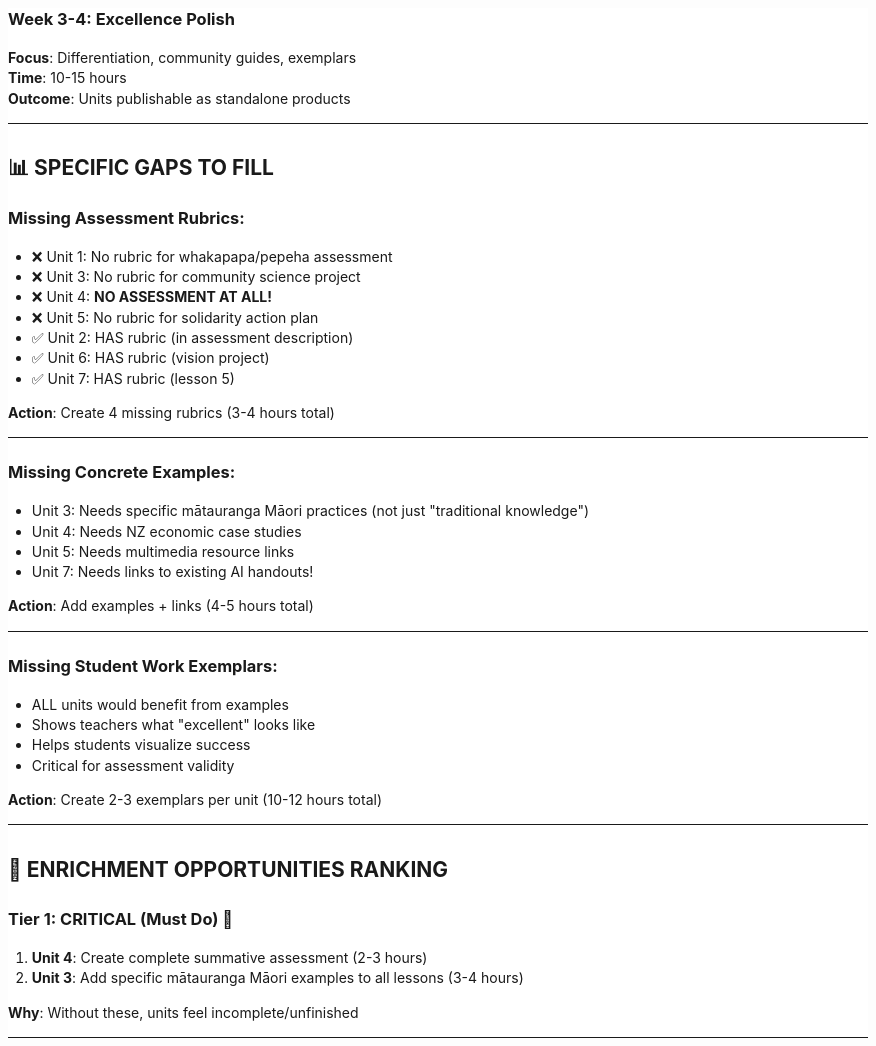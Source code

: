 
### Week 3-4: Excellence Polish
**Focus**: Differentiation, community guides, exemplars  
**Time**: 10-15 hours  
**Outcome**: Units publishable as standalone products

---

## 📊 **SPECIFIC GAPS TO FILL**

### Missing Assessment Rubrics:
- ❌ Unit 1: No rubric for whakapapa/pepeha assessment
- ❌ Unit 3: No rubric for community science project
- ❌ Unit 4: **NO ASSESSMENT AT ALL!**
- ❌ Unit 5: No rubric for solidarity action plan
- ✅ Unit 2: HAS rubric (in assessment description)
- ✅ Unit 6: HAS rubric (vision project)
- ✅ Unit 7: HAS rubric (lesson 5)

**Action**: Create 4 missing rubrics (3-4 hours total)

---

### Missing Concrete Examples:
- Unit 3: Needs specific mātauranga Māori practices (not just "traditional knowledge")
- Unit 4: Needs NZ economic case studies
- Unit 5: Needs multimedia resource links
- Unit 7: Needs links to existing AI handouts!

**Action**: Add examples + links (4-5 hours total)

---

### Missing Student Work Exemplars:
- ALL units would benefit from examples
- Shows teachers what "excellent" looks like
- Helps students visualize success
- Critical for assessment validity

**Action**: Create 2-3 exemplars per unit (10-12 hours total)

---

## 🌟 **ENRICHMENT OPPORTUNITIES RANKING**

### Tier 1: CRITICAL (Must Do) 🔴
1. **Unit 4**: Create complete summative assessment (2-3 hours)
2. **Unit 3**: Add specific mātauranga Māori examples to all lessons (3-4 hours)

**Why**: Without these, units feel incomplete/unfinished

---
